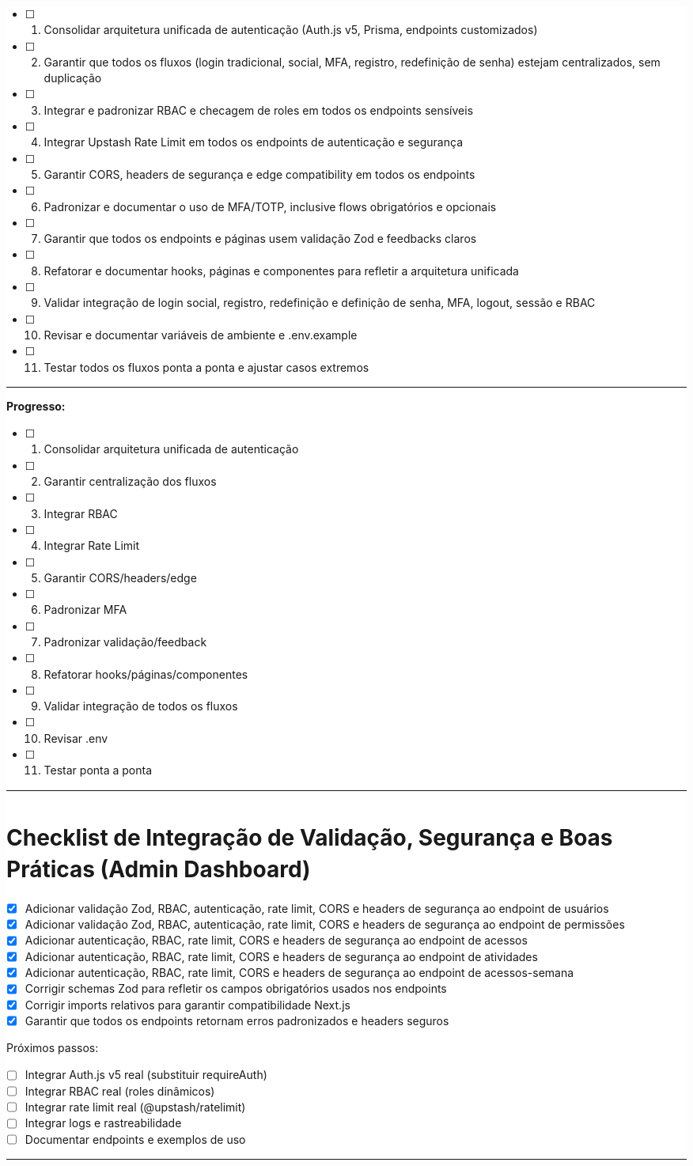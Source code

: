- [ ] 1. Consolidar arquitetura unificada de autenticação (Auth.js v5, Prisma, endpoints customizados)
- [ ] 2. Garantir que todos os fluxos (login tradicional, social, MFA, registro, redefinição de senha) estejam centralizados, sem duplicação
- [ ] 3. Integrar e padronizar RBAC e checagem de roles em todos os endpoints sensíveis
- [ ] 4. Integrar Upstash Rate Limit em todos os endpoints de autenticação e segurança
- [ ] 5. Garantir CORS, headers de segurança e edge compatibility em todos os endpoints
- [ ] 6. Padronizar e documentar o uso de MFA/TOTP, inclusive flows obrigatórios e opcionais
- [ ] 7. Garantir que todos os endpoints e páginas usem validação Zod e feedbacks claros
- [ ] 8. Refatorar e documentar hooks, páginas e componentes para refletir a arquitetura unificada
- [ ] 9. Validar integração de login social, registro, redefinição e definição de senha, MFA, logout, sessão e RBAC
- [ ] 10. Revisar e documentar variáveis de ambiente e .env.example
- [ ] 11. Testar todos os fluxos ponta a ponta e ajustar casos extremos

---

**Progresso:**

- [ ] 1. Consolidar arquitetura unificada de autenticação
- [ ] 2. Garantir centralização dos fluxos
- [ ] 3. Integrar RBAC
- [ ] 4. Integrar Rate Limit
- [ ] 5. Garantir CORS/headers/edge
- [ ] 6. Padronizar MFA
- [ ] 7. Padronizar validação/feedback
- [ ] 8. Refatorar hooks/páginas/componentes
- [ ] 9. Validar integração de todos os fluxos
- [ ] 10. Revisar .env
- [ ] 11. Testar ponta a ponta
---

# Checklist de Integração de Validação, Segurança e Boas Práticas (Admin Dashboard)

- [x] Adicionar validação Zod, RBAC, autenticação, rate limit, CORS e headers de segurança ao endpoint de usuários
- [x] Adicionar validação Zod, RBAC, autenticação, rate limit, CORS e headers de segurança ao endpoint de permissões
- [x] Adicionar autenticação, RBAC, rate limit, CORS e headers de segurança ao endpoint de acessos
- [x] Adicionar autenticação, RBAC, rate limit, CORS e headers de segurança ao endpoint de atividades
- [x] Adicionar autenticação, RBAC, rate limit, CORS e headers de segurança ao endpoint de acessos-semana
- [x] Corrigir schemas Zod para refletir os campos obrigatórios usados nos endpoints
- [x] Corrigir imports relativos para garantir compatibilidade Next.js
- [x] Garantir que todos os endpoints retornam erros padronizados e headers seguros

Próximos passos:
- [ ] Integrar Auth.js v5 real (substituir requireAuth)
- [ ] Integrar RBAC real (roles dinâmicos)
- [ ] Integrar rate limit real (@upstash/ratelimit)
- [ ] Integrar logs e rastreabilidade
- [ ] Documentar endpoints e exemplos de uso

---

[//]: # (Checklist: Refatoração dos imports de UI para o barrel file)